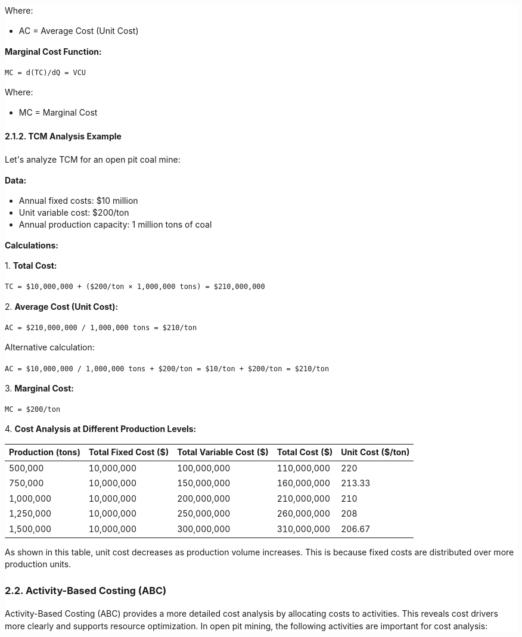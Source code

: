 Where:

-   AC = Average Cost (Unit Cost)

**Marginal Cost Function:**

    MC = d(TC)/dQ = VCU

Where:

-   MC = Marginal Cost

#### 2.1.2. TCM Analysis Example

Let's analyze TCM for an open pit coal mine:

**Data:**

-   Annual fixed costs: $10 million
-   Unit variable cost: $200/ton
-   Annual production capacity: 1 million tons of coal

**Calculations:**

1\. **Total Cost:**

    TC = $10,000,000 + ($200/ton × 1,000,000 tons) = $210,000,000

2\. **Average Cost (Unit Cost):**

    AC = $210,000,000 / 1,000,000 tons = $210/ton

Alternative calculation:

    AC = $10,000,000 / 1,000,000 tons + $200/ton = $10/ton + $200/ton = $210/ton

3\. **Marginal Cost:**

    MC = $200/ton

4\. **Cost Analysis at Different Production Levels:**

   | Production (tons) | Total Fixed Cost ($) | Total Variable Cost ($) | Total Cost ($) | Unit Cost ($/ton) |
   |--------------|----------------------------|-------------------------------|----------------------|-------------------------|
   | 500,000      | 10,000,000                 | 100,000,000                   | 110,000,000          | 220                     |
   | 750,000      | 10,000,000                 | 150,000,000                   | 160,000,000          | 213.33                  |
   | 1,000,000    | 10,000,000                 | 200,000,000                   | 210,000,000          | 210                     |
   | 1,250,000    | 10,000,000                 | 250,000,000                   | 260,000,000          | 208                     |
   | 1,500,000    | 10,000,000                 | 300,000,000                   | 310,000,000          | 206.67                  |

As shown in this table, unit cost decreases as production volume increases. This is because fixed costs are distributed over more production units.

### 2.2. Activity-Based Costing (ABC)

Activity-Based Costing (ABC) provides a more detailed cost analysis by allocating costs to activities. This reveals cost drivers more clearly and supports resource optimization. In open pit mining, the following activities are important for cost analysis:
